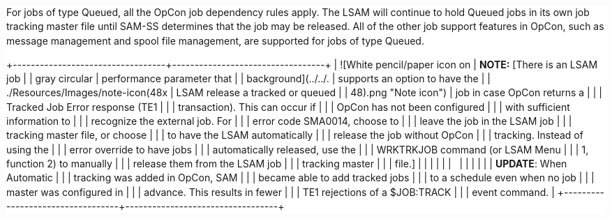 For jobs of type Queued, all the OpCon job dependency rules apply. The
LSAM will continue to hold Queued jobs in its own job tracking master
file until SAM-SS determines that the job may be released. All of the
other job support features in OpCon, such as message management and
spool file management, are supported for jobs of type Queued.

+----------------------------------+----------------------------------+
| ![White pencil/paper icon on     | **NOTE:** [There is an LSAM job  | | gray circular                    | performance parameter that       |
| background](../../.              | supports an option to have the   |
| ./Resources/Images/note-icon(48x | LSAM release a tracked or queued |
| 48).png "Note icon") | job in case OpCon returns a      |
|                                  | Tracked Job Error response (TE1  |
|                                  | transaction). This can occur if  |
|                                  | OpCon has not been configured    |
|                                  | with sufficient information to   |
|                                  | recognize the external job. For  |
|                                  | error code SMA0014, choose to    |
|                                  | leave the job in the LSAM job    |
|                                  | tracking master file, or choose  |
|                                  | to have the LSAM automatically   |
|                                  | release the job without OpCon    |
|                                  | tracking. Instead of using the   |
|                                  | error override to have jobs      |
|                                  | automatically released, use the  |
|                                  | WRKTRKJOB command (or LSAM Menu  |
|                                  | 1, function 2) to manually       |
|                                  | release them from the LSAM job   |
|                                  | tracking master                  |
|                                  | file.]               |
|                                  |                                  |
|                                  |                                  |
|                                  |                                  |
|                                  | **UPDATE**: When Automatic       |
|                                  | tracking was added in OpCon, SAM |
|                                  | became able to add tracked jobs  |
|                                  | to a schedule even when no job   |
|                                  | master was configured in         |
|                                  | advance. This results in fewer   |
|                                  | TE1 rejections of a \$JOB:TRACK  |
|                                  | event command.                   |
+----------------------------------+----------------------------------+